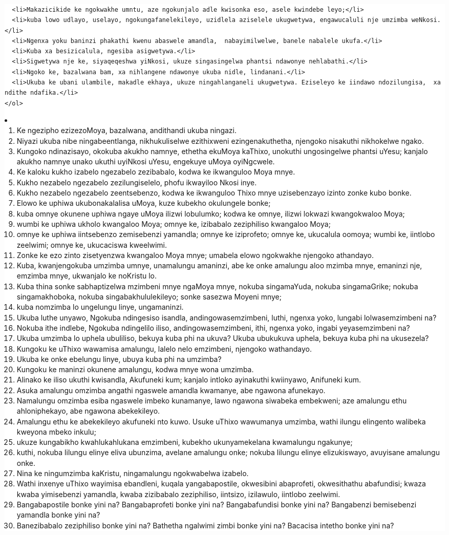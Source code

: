       <li>Makazicikide ke ngokwakhe umntu, aze ngokunjalo adle kwisonka eso, asele kwindebe leyo;</li>
      <li>kuba lowo udlayo, uselayo, ngokungafanelekileyo, uzidlela aziselele ukugwetywa, engawucaluli nje umzimba weNkosi.</li>
      <li>Ngenxa yoku baninzi phakathi kwenu abaswele amandla,  nabayimilwelwe, banele nabalele ukufa.</li>
      <li>Kuba xa besizicalula, ngesiba asigwetywa.</li>
      <li>Sigwetywa nje ke, siyaqeqeshwa yiNkosi, ukuze singasingelwa phantsi ndawonye nehlabathi.</li>
      <li>Ngoko ke, bazalwana bam, xa nihlangene ndawonye ukuba nidle, lindanani.</li>
      <li>Ukuba ke ubani ulambile, makadle ekhaya, ukuze ningahlanganeli ukugwetywa. Eziseleyo ke iindawo ndozilungisa,  xa ndithe ndafika.</li>
    </ol>
  </li>
  <li>
    <ol>
      <li>Ke ngezipho ezizezoMoya, bazalwana, andithandi ukuba ningazi.</li>
      <li>Niyazi ukuba nibe ningabeentlanga, nikhukuliselwe ezithixweni ezingenakuthetha, njengoko nisakuthi nikhokelwe ngako.</li>
      <li>Kungoko ndinazisayo, okokuba akukho namnye, ethetha ekuMoya kaThixo, unokuthi ungosingelwe phantsi uYesu; kanjalo akukho namnye unako ukuthi uyiNkosi uYesu, engekuye uMoya oyiNgcwele.</li>
      <li>Ke kaloku kukho izabelo ngezabelo zezibabalo, kodwa ke ikwanguloo Moya mnye.</li>
      <li>Kukho nezabelo ngezabelo zezilungiselelo, phofu ikwayiloo Nkosi inye.</li>
      <li>Kukho nezabelo ngezabelo zeentsebenzo, kodwa ke ikwanguloo Thixo mnye uzisebenzayo izinto zonke kubo bonke.</li>
      <li>Elowo ke uphiwa ukubonakalalisa uMoya, kuze kubekho okulungele bonke;</li>
      <li>kuba omnye okunene uphiwa ngaye uMoya ilizwi lobulumko;  kodwa ke omnye, ilizwi lokwazi kwangokwaloo Moya;</li>
      <li>wumbi ke uphiwa ukholo kwangaloo Moya; omnye ke, izibabalo zeziphiliso kwangaloo Moya;</li>
      <li>omnye ke uphiwa iintsebenzo zemisebenzi yamandla; omnye ke iziprofeto; omnye ke, ukucalula oomoya; wumbi ke, iintlobo zeelwimi; omnye ke, ukucaciswa kweelwimi.</li>
      <li>Zonke ke ezo zinto zisetyenzwa kwangaloo Moya mnye;  umabela elowo ngokwakhe njengoko athandayo.</li>
      <li>Kuba, kwanjengokuba umzimba umnye, unamalungu amaninzi,  abe ke onke amalungu aloo mzimba mnye, emaninzi nje, emzimba mnye, ukwanjalo ke noKristu lo.</li>
      <li>Kuba thina sonke sabhaptizelwa mzimbeni mnye ngaMoya mnye,  nokuba singamaYuda, nokuba singamaGrike; nokuba singamakhoboka,  nokuba singabakhululekileyo; sonke sasezwa Moyeni mnye;</li>
      <li>kuba nomzimba lo ungelungu linye, ungamaninzi.</li>
      <li>Ukuba luthe unyawo, Ngokuba ndingesiso isandla,  andingowasemzimbeni, luthi, ngenxa yoko, lungabi lolwasemzimbeni na?</li>
      <li>Nokuba ithe indlebe, Ngokuba ndingelilo iliso,  andingowasemzimbeni, ithi, ngenxa yoko, ingabi yeyasemzimbeni na?</li>
      <li>Ukuba umzimba lo uphela ubuliliso, bekuya kuba phi na ukuva? Ukuba ubukukuva uphela, bekuya kuba phi na ukusezela?</li>
      <li>Kungoku ke uThixo wawamisa amalungu, lalelo nelo emzimbeni, njengoko wathandayo.</li>
      <li>Ukuba ke onke ebelungu linye, ubuya kuba phi na umzimba?</li>
      <li>Kungoku ke maninzi okunene amalungu, kodwa mnye wona umzimba.</li>
      <li>Alinako ke iliso ukuthi kwisandla, Akufuneki kum; kanjalo intloko ayinakuthi kwiinyawo, Anifuneki kum.</li>
      <li>Asuka amalungu omzimba angathi ngaswele amandla kwamanye,  abe ngawona afunekayo.</li>
      <li>Namalungu omzimba esiba ngaswele imbeko kunamanye, lawo ngawona siwabeka embekweni; aze amalungu ethu ahloniphekayo,  abe ngawona abekekileyo.</li>
      <li>Amalungu ethu ke abekekileyo akufuneki nto kuwo. Usuke uThixo wawumanya umzimba, wathi ilungu elingento walibeka kweyona mbeko inkulu;</li>
      <li>ukuze kungabikho kwahlukahlukana emzimbeni, kubekho ukunyamekelana kwamalungu ngakunye;</li>
      <li>kuthi, nokuba lilungu elinye eliva ubunzima, avelane amalungu onke; nokuba lilungu elinye elizukiswayo, avuyisane amalungu onke.</li>
      <li>Nina ke ningumzimba kaKristu, ningamalungu ngokwabelwa izabelo.</li>
      <li>Wathi inxenye uThixo wayimisa ebandleni, kuqala yangabapostile, okwesibini abaprofeti, okwesithathu abafundisi;  kwaza kwaba yimisebenzi yamandla, kwaba zizibabalo zeziphiliso,  iintsizo, izilawulo, iintlobo zeelwimi.</li>
      <li>Bangabapostile bonke yini na? Bangabaprofeti bonke yini na? Bangabafundisi bonke yini na? Bangabenzi bemisebenzi yamandla bonke yini na?</li>
      <li>Banezibabalo zeziphiliso bonke yini na? Bathetha ngalwimi zimbi bonke yini na? Bacacisa intetho bonke yini na?</li>